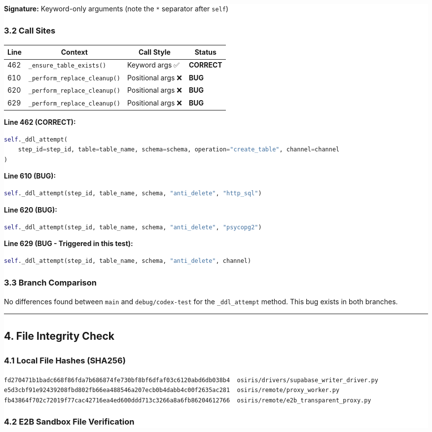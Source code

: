 **Signature:** Keyword-only arguments (note the `*` separator after `self`)

### 3.2 Call Sites

| Line | Context | Call Style | Status |
|------|---------|------------|--------|
| 462  | `_ensure_table_exists()` | Keyword args ✅ | **CORRECT** |
| 610  | `_perform_replace_cleanup()` | Positional args ❌ | **BUG** |
| 620  | `_perform_replace_cleanup()` | Positional args ❌ | **BUG** |
| 629  | `_perform_replace_cleanup()` | Positional args ❌ | **BUG** |

**Line 462 (CORRECT):**
```python
self._ddl_attempt(
    step_id=step_id, table=table_name, schema=schema, operation="create_table", channel=channel
)
```

**Line 610 (BUG):**
```python
self._ddl_attempt(step_id, table_name, schema, "anti_delete", "http_sql")
```

**Line 620 (BUG):**
```python
self._ddl_attempt(step_id, table_name, schema, "anti_delete", "psycopg2")
```

**Line 629 (BUG - Triggered in this test):**
```python
self._ddl_attempt(step_id, table_name, schema, "anti_delete", channel)
```

### 3.3 Branch Comparison

No differences found between `main` and `debug/codex-test` for the `_ddl_attempt` method. This bug exists in both branches.

---

## 4. File Integrity Check

### 4.1 Local File Hashes (SHA256)

```
fd270471b1badc668f86fda7b686874fe730bf8bf6dfaf03c6120abd6db038b4  osiris/drivers/supabase_writer_driver.py
e5d3cbf91e92439208fbd802fb66ea488546a207ecb0b4dabb4c00f2635ac281  osiris/remote/proxy_worker.py
fb43864f702c72019f77cac42716ea4ed600ddd713c3266a8a6fb86204612766  osiris/remote/e2b_transparent_proxy.py
```

### 4.2 E2B Sandbox File Verification
